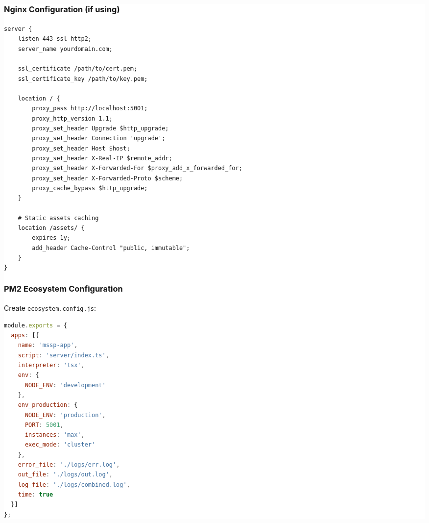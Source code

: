 ### Nginx Configuration (if using)

```nginx
server {
    listen 443 ssl http2;
    server_name yourdomain.com;

    ssl_certificate /path/to/cert.pem;
    ssl_certificate_key /path/to/key.pem;

    location / {
        proxy_pass http://localhost:5001;
        proxy_http_version 1.1;
        proxy_set_header Upgrade $http_upgrade;
        proxy_set_header Connection 'upgrade';
        proxy_set_header Host $host;
        proxy_set_header X-Real-IP $remote_addr;
        proxy_set_header X-Forwarded-For $proxy_add_x_forwarded_for;
        proxy_set_header X-Forwarded-Proto $scheme;
        proxy_cache_bypass $http_upgrade;
    }

    # Static assets caching
    location /assets/ {
        expires 1y;
        add_header Cache-Control "public, immutable";
    }
}
```

### PM2 Ecosystem Configuration

Create `ecosystem.config.js`:
```javascript
module.exports = {
  apps: [{
    name: 'mssp-app',
    script: 'server/index.ts',
    interpreter: 'tsx',
    env: {
      NODE_ENV: 'development'
    },
    env_production: {
      NODE_ENV: 'production',
      PORT: 5001,
      instances: 'max',
      exec_mode: 'cluster'
    },
    error_file: './logs/err.log',
    out_file: './logs/out.log',
    log_file: './logs/combined.log',
    time: true
  }]
};
```
